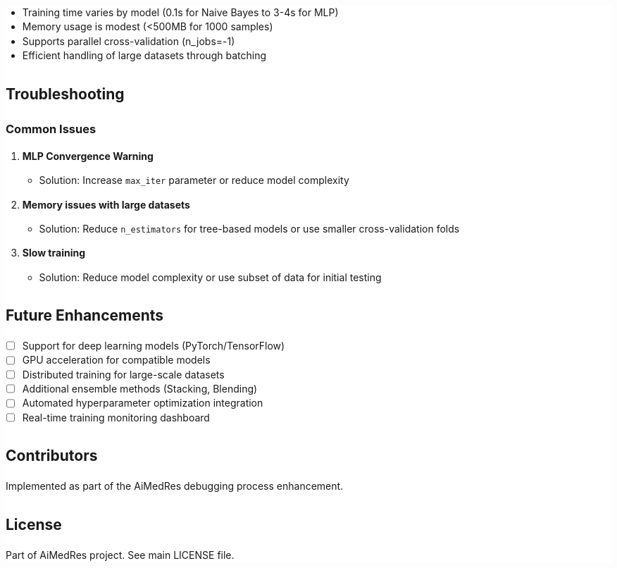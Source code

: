 - Training time varies by model (0.1s for Naive Bayes to 3-4s for MLP)
- Memory usage is modest (<500MB for 1000 samples)
- Supports parallel cross-validation (n_jobs=-1)
- Efficient handling of large datasets through batching

## Troubleshooting

### Common Issues

1. **MLP Convergence Warning**
   - Solution: Increase `max_iter` parameter or reduce model complexity

2. **Memory issues with large datasets**
   - Solution: Reduce `n_estimators` for tree-based models or use smaller cross-validation folds

3. **Slow training**
   - Solution: Reduce model complexity or use subset of data for initial testing

## Future Enhancements

- [ ] Support for deep learning models (PyTorch/TensorFlow)
- [ ] GPU acceleration for compatible models
- [ ] Distributed training for large-scale datasets
- [ ] Additional ensemble methods (Stacking, Blending)
- [ ] Automated hyperparameter optimization integration
- [ ] Real-time training monitoring dashboard

## Contributors

Implemented as part of the AiMedRes debugging process enhancement.

## License

Part of AiMedRes project. See main LICENSE file.

